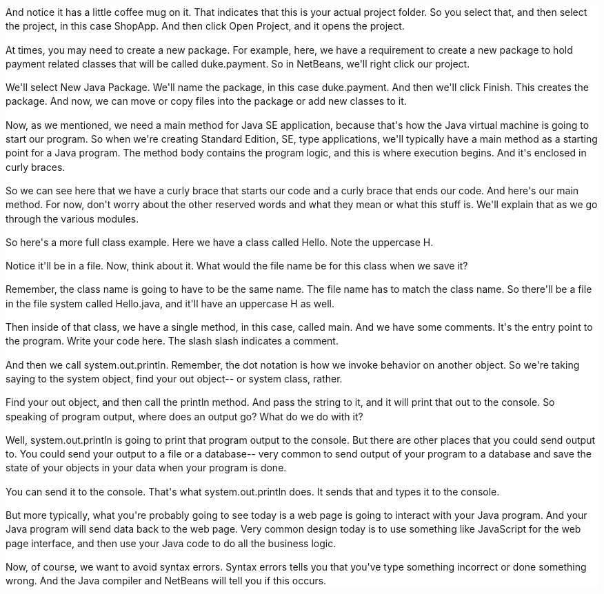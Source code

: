 And notice it has a little coffee mug on it. That indicates that this is your actual project folder. So you select that, and then select the project, in this case ShopApp. And then click Open Project, and it opens the project.

At times, you may need to create a new package. For example, here, we have a requirement to create a new package to hold payment related classes that will be called duke.payment. So in NetBeans, we'll right click our project.

We'll select New Java Package. We'll name the package, in this case duke.payment. And then we'll click Finish. This creates the package. And now, we can move or copy files into the package or add new classes to it.

Now, as we mentioned, we need a main method for Java SE application, because that's how the Java virtual machine is going to start our program. So when we're creating Standard Edition, SE, type applications, we'll typically have a main method as a starting point for a Java program. The method body contains the program logic, and this is where execution begins. And it's enclosed in curly braces.

So we can see here that we have a curly brace that starts our code and a curly brace that ends our code. And here's our main method. For now, don't worry about the other reserved words and what they mean or what this stuff is. We'll explain that as we go through the various modules.

So here's a more full class example. Here we have a class called Hello. Note the uppercase H.

Notice it'll be in a file. Now, think about it. What would the file name be for this class when we save it?

Remember, the class name is going to have to be the same name. The file name has to match the class name. So there'll be a file in the file system called Hello.java, and it'll have an uppercase H as well.

Then inside of that class, we have a single method, in this case, called main. And we have some comments. It's the entry point to the program. Write your code here. The slash slash indicates a comment.

And then we call system.out.println. Remember, the dot notation is how we invoke behavior on another object. So we're taking saying to the system object, find your out object-- or system class, rather.

Find your out object, and then call the println method. And pass the string to it, and it will print that out to the console. So speaking of program output, where does an output go? What do we do with it?

Well, system.out.println is going to print that program output to the console. But there are other places that you could send output to. You could send your output to a file or a database-- very common to send output of your program to a database and save the state of your objects in your data when your program is done.

You can send it to the console. That's what system.out.println does. It sends that and types it to the console.

But more typically, what you're probably going to see today is a web page is going to interact with your Java program. And your Java program will send data back to the web page. Very common design today is to use something like JavaScript for the web page interface, and then use your Java code to do all the business logic.

Now, of course, we want to avoid syntax errors. Syntax errors tells you that you've type something incorrect or done something wrong. And the Java compiler and NetBeans will tell you if this occurs.
